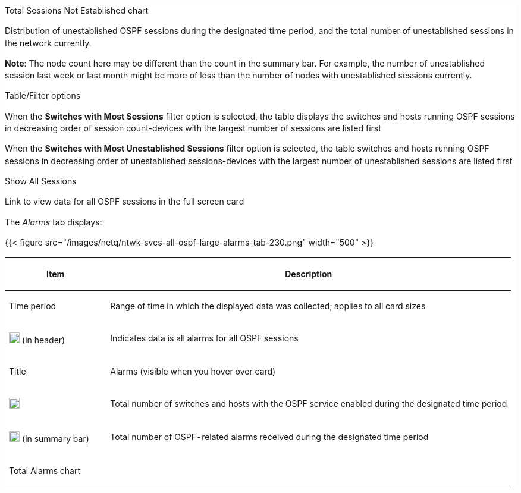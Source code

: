 <tr class="even">
<td><p>Total Sessions Not Established chart</p></td>
<td><p>Distribution of unestablished OSPF sessions during the designated time period, and the total number of unestablished sessions in the network currently.</p>
<p><strong>Note</strong>: The node count here may be different than the count in the summary bar. For example, the number of unestablished session last week or last month might be more of less than the number of nodes with unestablished sessions currently.</p></td>
</tr>
<tr class="odd">
<td><p>Table/Filter options</p></td>
<td><p>When the <strong>Switches with Most Sessions</strong> filter option is selected, the table displays the switches and hosts running OSPF sessions in decreasing order of session count-devices with the largest number of sessions are listed first</p>
<p>When the <strong>Switches with Most Unestablished Sessions</strong> filter option is selected, the table switches and hosts running OSPF sessions in decreasing order of unestablished sessions-devices with the largest number of unestablished sessions are listed first</p></td>
</tr>
<tr class="even">
<td><p>Show All Sessions</p></td>
<td><p>Link to view data for all OSPF sessions in the full screen card</p></td>
</tr>
</tbody>
</table>

The *Alarms* tab displays:

{{< figure src="/images/netq/ntwk-svcs-all-ospf-large-alarms-tab-230.png" width="500" >}}

<table>
<colgroup>
<col style="width: 20%" />
<col style="width: 80%" />
</colgroup>
<thead>
<tr class="header">
<th><p>Item</p></th>
<th><p>Description</p></th>
</tr>
</thead>
<tbody>
<tr class="odd">
<td><p>Time period</p></td>
<td><p>Range of time in which the displayed data was collected; applies to all card sizes</p></td>
</tr>
<tr class="even">
<td><p><img src="https://icons.cumulusnetworks.com/01-Interface-Essential/20-Alert/alarm-bell.svg", height="18", width="18"/> (in header)</p></td>
<td><p>Indicates data is all alarms for all OSPF sessions</p></td>
</tr>
<tr class="odd">
<td><p>Title</p></td>
<td><p>Alarms (visible when you hover over card)</p></td>
</tr>
<tr class="even">
<td><p><img src="https://icons.cumulusnetworks.com/04-Programing-Apps-Websites/10-Apps/monitor-play.svg", height="18", width="18"/></p></td>
<td><p>Total number of switches and hosts with the OSPF service enabled during the designated time period</p></td>
</tr>
<tr class="odd">
<td><p><img src="https://icons.cumulusnetworks.com/01-Interface-Essential/20-Alert/alarm-bell.svg", height="18", width="18"/> (in summary bar)</p></td>
<td><p>Total number of OSPF-related alarms received during the designated time period</p></td>
</tr>
<tr class="even">
<td><p>Total Alarms chart</p></td>